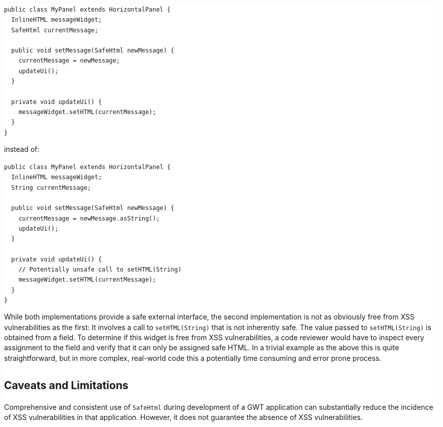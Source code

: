 ```
public class MyPanel extends HorizontalPanel {
  InlineHTML messageWidget;
  SafeHtml currentMessage;

  public void setMessage(SafeHtml newMessage) {
    currentMessage = newMessage;
    updateUi();
  }

  private void updateUi() {
    messageWidget.setHTML(currentMessage);
  }
}
```

instead of:

```
public class MyPanel extends HorizontalPanel {
  InlineHTML messageWidget;
  String currentMessage;

  public void setMessage(SafeHtml newMessage) {
    currentMessage = newMessage.asString();
    updateUi();
  }

  private void updateUi() {
    // Potentially unsafe call to setHTML(String)
    messageWidget.setHTML(currentMessage);
  }
}
```

While both implementations provide a safe external interface, the second
implementation is not as obviously free from XSS vulnerabilities as the first:
It involves a call to `setHTML(String)` that is not inherently safe.
The value passed to `setHTML(String)` is obtained from a field.  To
determine if this widget is free from XSS vulnerabilities, a code reviewer would
have to inspect every assignment to the field and verify that it can only be
assigned safe HTML.  In a trivial example as the above this is quite
straightforward, but in more complex, real-world code this a potentially time
consuming and error prone process.  

## Caveats and Limitations<a id="Caveats_and_Limitations"></a>

Comprehensive and consistent use of `SafeHtml` during development of
a GWT application can substantially reduce the incidence of XSS vulnerabilities
in that application.  However, it does not guarantee the absence of XSS
vulnerabilities.
